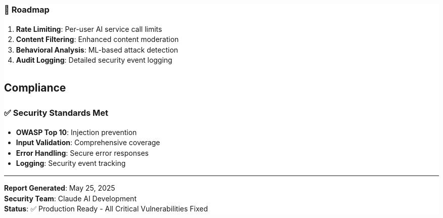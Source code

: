 ### 🔮 **Roadmap**
1. **Rate Limiting**: Per-user AI service call limits
2. **Content Filtering**: Enhanced content moderation
3. **Behavioral Analysis**: ML-based attack detection
4. **Audit Logging**: Detailed security event logging

## Compliance

### ✅ **Security Standards Met**
- **OWASP Top 10**: Injection prevention
- **Input Validation**: Comprehensive coverage  
- **Error Handling**: Secure error responses
- **Logging**: Security event tracking

---

**Report Generated**: May 25, 2025  
**Security Team**: Claude AI Development  
**Status**: ✅ Production Ready - All Critical Vulnerabilities Fixed